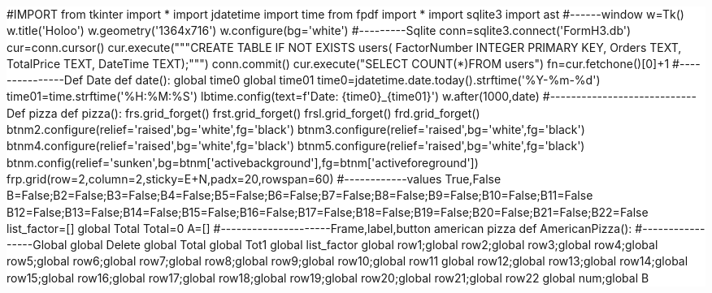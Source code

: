 #IMPORT
from tkinter import *
import jdatetime
import time
from fpdf import *
import sqlite3
import ast
#------window
w=Tk()
w.title('Holoo')
w.geometry('1364x716')
w.configure(bg='white')
#---------Sqlite
conn=sqlite3.connect('FormH3.db')
cur=conn.cursor()
cur.execute("""CREATE TABLE IF NOT EXISTS users(
FactorNumber INTEGER PRIMARY KEY,
Orders TEXT,
TotalPrice TEXT,
DateTime TEXT);""")
conn.commit()
cur.execute("SELECT COUNT(*)FROM users")
fn=cur.fetchone()[0]+1
#---------------Def Date
def date():
    global time0
    global time01
    time0=jdatetime.date.today().strftime('%Y-%m-%d')
    time01=time.strftime('%H:%M:%S')
    lbtime.config(text=f'Date: {time0}_{time01}')
    w.after(1000,date)
#----------------------------Def pizza
def pizza():
    frs.grid_forget()
    frst.grid_forget()
    frsl.grid_forget()
    frd.grid_forget()
    btnm2.configure(relief='raised',bg='white',fg='black')
    btnm3.configure(relief='raised',bg='white',fg='black')
    btnm4.configure(relief='raised',bg='white',fg='black')
    btnm5.configure(relief='raised',bg='white',fg='black')
    btnm.config(relief='sunken',bg=btnm['activebackground'],fg=btnm['activeforeground'])
    frp.grid(row=2,column=2,sticky=E+N,padx=20,rowspan=60)
#------------values True,False
B=False;B2=False;B3=False;B4=False;B5=False;B6=False;B7=False;B8=False;B9=False;B10=False;B11=False
B12=False;B13=False;B14=False;B15=False;B16=False;B17=False;B18=False;B19=False;B20=False;B21=False;B22=False
list_factor=[]
global Total
Total=0
A=[]
#---------------------Frame,label,button american pizza
def AmericanPizza():
    #-----------------Global
    global Delete
    global Total
    global Tot1
    global list_factor
    global row1;global row2;global row3;global row4;global row5;global row6;global row7;global row8;global row9;global row10;global row11
    global row12;global row13;global row14;global row15;global row16;global row17;global row18;global row19;global row20;global row21;global row22
    global num;global B